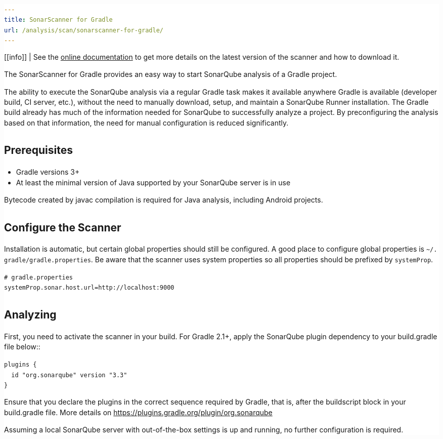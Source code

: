 ```yaml
---
title: SonarScanner for Gradle
url: /analysis/scan/sonarscanner-for-gradle/
---
```



<update-center updatecenterkey="scannergradle"></update-center>


[[info]]
| See the [online documentation](https://redirect.sonarsource.com/doc/download-scanner-gradle.html) to get more details on the latest version of the scanner and how to download it.


The SonarScanner for Gradle provides an easy way to start SonarQube analysis of a Gradle project.

The ability to execute the SonarQube analysis via a regular Gradle task makes it available anywhere Gradle is available (developer build, CI server, etc.), without the need to manually download, setup, and maintain a SonarQube Runner installation. The Gradle build already has much of the information needed for SonarQube to successfully analyze a project. By preconfiguring the analysis based on that information, the need for manual configuration is reduced significantly. 

## Prerequisites
* Gradle versions 3+
* At least the minimal version of Java supported by your SonarQube server is in use 

Bytecode created by javac compilation is required for Java analysis, including Android projects.

## Configure the Scanner
Installation is automatic, but certain global properties should still be configured. A good place to configure global properties is `~/.gradle/gradle.properties`. Be aware that the scanner uses system properties so all properties should be prefixed by `systemProp`. 

```
# gradle.properties
systemProp.sonar.host.url=http://localhost:9000
```

## Analyzing
First, you need to activate the scanner in your build. For Gradle 2.1+, apply the SonarQube plugin dependency to your build.gradle file below::

```
plugins {
  id "org.sonarqube" version "3.3"
}
```

Ensure that you declare the plugins in the correct sequence required by Gradle, that is, after the buildscript block in your build.gradle file. More details on https://plugins.gradle.org/plugin/org.sonarqube

Assuming a local SonarQube server with out-of-the-box settings is up and running, no further configuration is required.
